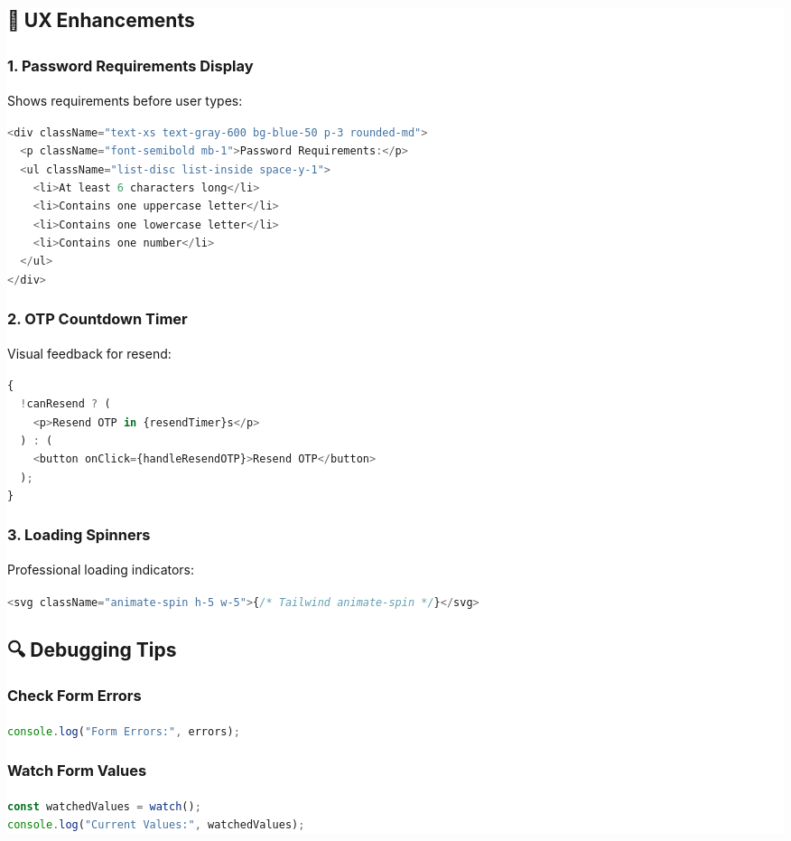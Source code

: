 ## 🎨 UX Enhancements

### 1. Password Requirements Display

Shows requirements before user types:

```javascript
<div className="text-xs text-gray-600 bg-blue-50 p-3 rounded-md">
  <p className="font-semibold mb-1">Password Requirements:</p>
  <ul className="list-disc list-inside space-y-1">
    <li>At least 6 characters long</li>
    <li>Contains one uppercase letter</li>
    <li>Contains one lowercase letter</li>
    <li>Contains one number</li>
  </ul>
</div>
```

### 2. OTP Countdown Timer

Visual feedback for resend:

```javascript
{
  !canResend ? (
    <p>Resend OTP in {resendTimer}s</p>
  ) : (
    <button onClick={handleResendOTP}>Resend OTP</button>
  );
}
```

### 3. Loading Spinners

Professional loading indicators:

```javascript
<svg className="animate-spin h-5 w-5">{/* Tailwind animate-spin */}</svg>
```

## 🔍 Debugging Tips

### Check Form Errors

```javascript
console.log("Form Errors:", errors);
```

### Watch Form Values

```javascript
const watchedValues = watch();
console.log("Current Values:", watchedValues);
```
